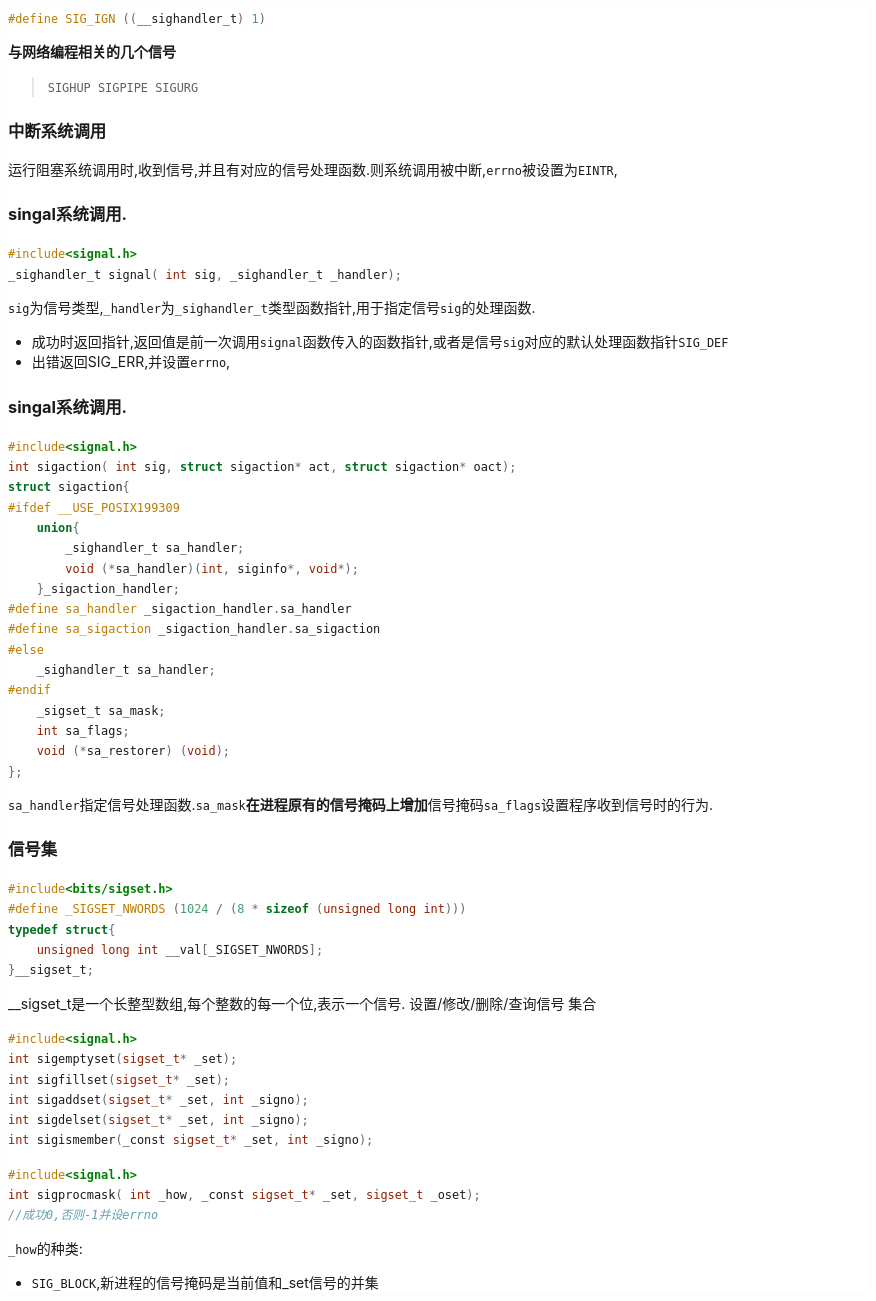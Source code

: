```C++
#define SIG_IGN ((__sighandler_t) 1)
```
**与网络编程相关的几个信号**
> `SIGHUP SIGPIPE SIGURG`

### 中断系统调用
运行阻塞系统调用时,收到信号,并且有对应的信号处理函数.则系统调用被中断,`errno`被设置为`EINTR`,

### singal系统调用.
```C++
#include<signal.h>
_sighandler_t signal( int sig, _sighandler_t _handler);
```
`sig`为信号类型,`_handler`为`_sighandler_t`类型函数指针,用于指定信号`sig`的处理函数.
* 成功时返回指针,返回值是前一次调用`signal`函数传入的函数指针,或者是信号`sig`对应的默认处理函数指针`SIG_DEF`
* 出错返回SIG_ERR,并设置`errno`,
### singal系统调用.
```C++
#include<signal.h>
int sigaction( int sig, struct sigaction* act, struct sigaction* oact);
struct sigaction{
#ifdef __USE_POSIX199309
    union{
        _sighandler_t sa_handler;
        void (*sa_handler)(int, siginfo*, void*);
    }_sigaction_handler;
#define sa_handler _sigaction_handler.sa_handler
#define sa_sigaction _sigaction_handler.sa_sigaction
#else
    _sighandler_t sa_handler;
#endif
    _sigset_t sa_mask;
    int sa_flags;
    void (*sa_restorer) (void);
};
```
`sa_handler`指定信号处理函数.`sa_mask`**在进程原有的信号掩码上增加**信号掩码`sa_flags`设置程序收到信号时的行为.

### 信号集
```C++
#include<bits/sigset.h>
#define _SIGSET_NWORDS (1024 / (8 * sizeof (unsigned long int)))
typedef struct{
    unsigned long int __val[_SIGSET_NWORDS];
}__sigset_t;
```
__sigset_t是一个长整型数组,每个整数的每一个位,表示一个信号.
设置/修改/删除/查询信号 集合
```C++
#include<signal.h>
int sigemptyset(sigset_t* _set);
int sigfillset(sigset_t* _set);
int sigaddset(sigset_t* _set, int _signo);
int sigdelset(sigset_t* _set, int _signo);
int sigismember(_const sigset_t* _set, int _signo);
```
```C++
#include<signal.h>
int sigprocmask( int _how, _const sigset_t* _set, sigset_t _oset);
//成功0,否则-1并设errno
```
`_how`的种类:
* `SIG_BLOCK`,新进程的信号掩码是当前值和_set信号的并集